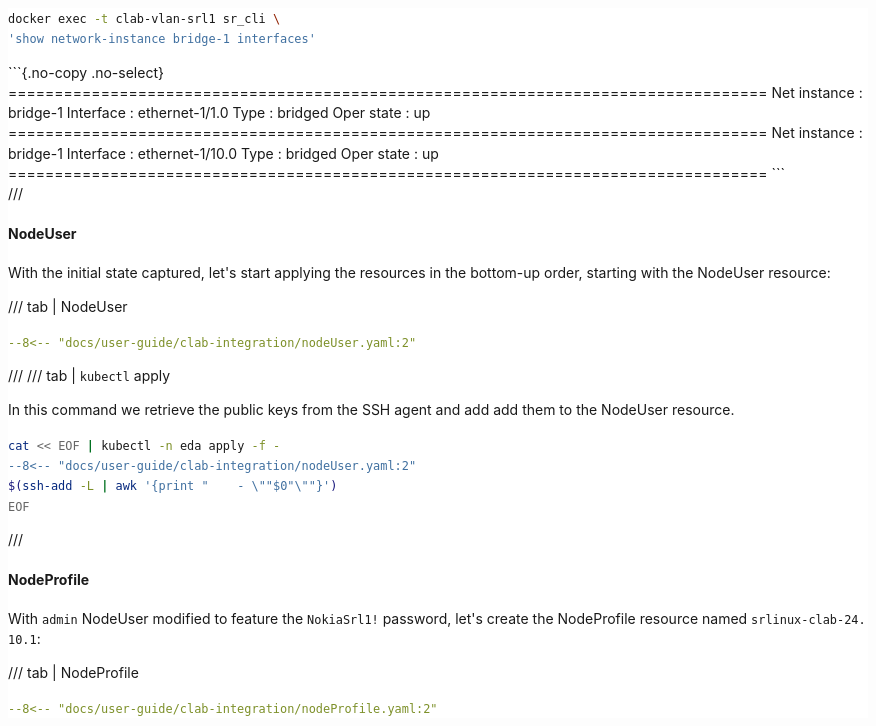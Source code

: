 ```{.bash .no-select}
docker exec -t clab-vlan-srl1 sr_cli \
'show network-instance bridge-1 interfaces'
```

<div class="embed-result">
```{.no-copy .no-select}
==================================================================================
Net instance    : bridge-1
Interface       : ethernet-1/1.0
Type            : bridged
Oper state      : up
==================================================================================
Net instance    : bridge-1
Interface       : ethernet-1/10.0
Type            : bridged
Oper state      : up
==================================================================================
```
</div>
///

#### NodeUser

With the initial state captured, let's start applying the resources in the bottom-up order, starting with the NodeUser resource:

/// tab | NodeUser

```yaml
--8<-- "docs/user-guide/clab-integration/nodeUser.yaml:2"
```

///
/// tab | `kubectl` apply

In this command we retrieve the public keys from the SSH agent and add add them to the NodeUser resource.

```{.bash .no-select}
cat << EOF | kubectl -n eda apply -f -
--8<-- "docs/user-guide/clab-integration/nodeUser.yaml:2"
$(ssh-add -L | awk '{print "    - \""$0"\""}')
EOF
```

///

#### NodeProfile

With `admin` NodeUser modified to feature the `NokiaSrl1!` password, let's create the NodeProfile resource named `srlinux-clab-24.10.1`:

/// tab | NodeProfile

```yaml
--8<-- "docs/user-guide/clab-integration/nodeProfile.yaml:2"
```

